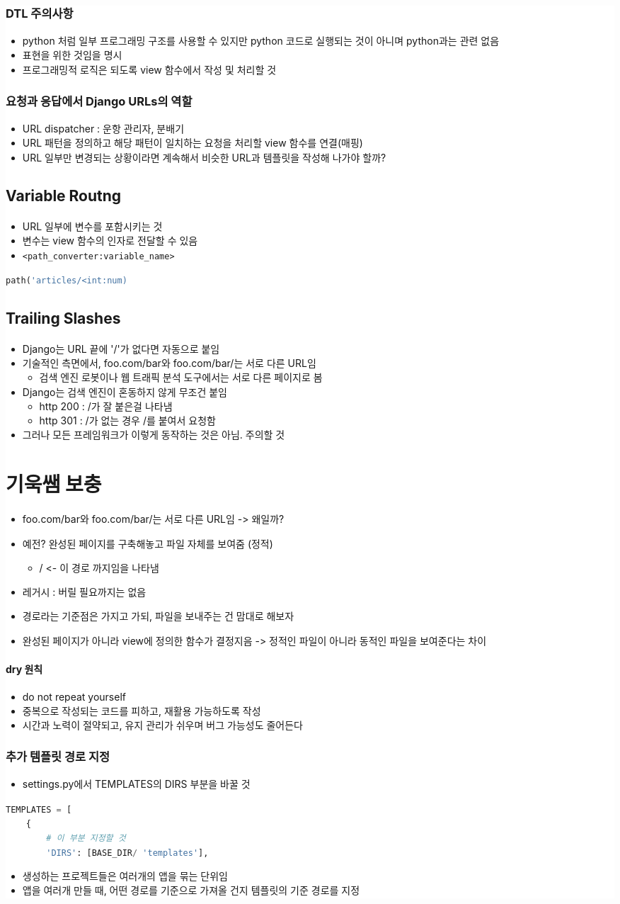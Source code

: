 ### DTL 주의사항
- python 처럼 일부 프로그래밍 구조를 사용할 수 있지만 
    python 코드로 실행되는 것이 아니며 python과는 관련 없음
- 표현을 위한 것임을 명시
- 프로그래밍적 로직은 되도록 view 함수에서 작성 및 처리할 것 

### 요청과 응답에서 Django URLs의 역할 
- URL dispatcher : 운항 관리자, 분배기 
- URL 패턴을 정의하고 해당 패턴이 일치하는 요청을 처리할 view 함수를 연결(매핑)
- URL 일부만 변경되는 상황이라면 계속해서 비슷한 URL과 템플릿을 작성해 나가야 할까?

## Variable Routng 
- URL 일부에 변수를 포함시키는 것 
- 변수는 view 함수의 인자로 전달할 수 있음 
- `<path_converter:variable_name>`
```python
path('articles/<int:num)
```

## Trailing Slashes
- Django는 URL 끝에 '/'가 없다면 자동으로 붙임 
- 기술적인 측면에서, foo.com/bar와 foo.com/bar/는 서로 다른 URL임
    - 검색 엔진 로봇이나 웹 트래픽 분석 도구에서는 서로 다른 페이지로 봄
- Django는 검색 엔진이 혼동하지 않게 무조건 붙임
    - http 200 : /가 잘 붙은걸 나타냄 
    - http 301 : /가 없는 경우 /를 붙여서 요청함
- 그러나 모든 프레임워크가 이렇게 동작하는 것은 아님. 주의할 것

# 기욱쌤 보충 
- foo.com/bar와 foo.com/bar/는 서로 다른 URL임 -> 왜일까?
- 예전? 완성된 페이지를 구축해놓고 파일 자체를 보여줌 (정적)
    - / <- 이 경로 까지임을 나타냄 

- 레거시 : 버릴 필요까지는 없음 
- 경로라는 기준점은 가지고 가되, 파일을 보내주는 건 맘대로 해보자 
- 완성된 페이지가 아니라 view에 정의한 함수가 결정지음 -> 정적인 파일이 아니라 동적인 파일을 보여준다는 차이 

#### dry 원칙
- do not repeat yourself
- 중복으로 작성되는 코드를 피하고, 재활용 가능하도록 작성
- 시간과 노력이 절약되고, 유지 관리가 쉬우며 버그 가능성도 줄어든다

### 추가 템플릿 경로 지정
- settings.py에서 TEMPLATES의 DIRS 부분을 바꿀 것
```python
TEMPLATES = [
    {
        # 이 부분 지정할 것
        'DIRS': [BASE_DIR/ 'templates'],
```
- 생성하는 프로젝트들은 여러개의 앱을 묶는 단위임
- 앱을 여러개 만들 때, 어떤 경로를 기준으로 가져올 건지 템플릿의 기준 경로를 지정